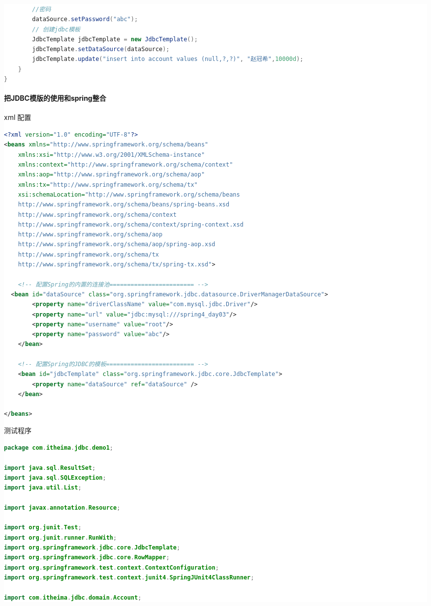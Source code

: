 ```java
		//密码
		dataSource.setPassword("abc");
		// 创建jdbc模板
		JdbcTemplate jdbcTemplate = new JdbcTemplate();
		jdbcTemplate.setDataSource(dataSource);
		jdbcTemplate.update("insert into account values (null,?,?)", "赵冠希",10000d);
	}
}
```

#### 把JDBC模版的使用和spring整合

xml 配置

```xml
<?xml version="1.0" encoding="UTF-8"?>
<beans xmlns="http://www.springframework.org/schema/beans"
	xmlns:xsi="http://www.w3.org/2001/XMLSchema-instance"
	xmlns:context="http://www.springframework.org/schema/context"
	xmlns:aop="http://www.springframework.org/schema/aop"
	xmlns:tx="http://www.springframework.org/schema/tx"
	xsi:schemaLocation="http://www.springframework.org/schema/beans 
	http://www.springframework.org/schema/beans/spring-beans.xsd
	http://www.springframework.org/schema/context
	http://www.springframework.org/schema/context/spring-context.xsd
	http://www.springframework.org/schema/aop
	http://www.springframework.org/schema/aop/spring-aop.xsd
	http://www.springframework.org/schema/tx 
	http://www.springframework.org/schema/tx/spring-tx.xsd">
	
	<!-- 配置Spring的内置的连接池======================== -->
  <bean id="dataSource" class="org.springframework.jdbc.datasource.DriverManagerDataSource">
		<property name="driverClassName" value="com.mysql.jdbc.Driver"/>
		<property name="url" value="jdbc:mysql:///spring4_day03"/>
		<property name="username" value="root"/>
		<property name="password" value="abc"/>
	</bean>

    <!-- 配置Spring的JDBC的模板========================= -->
	<bean id="jdbcTemplate" class="org.springframework.jdbc.core.JdbcTemplate">
		<property name="dataSource" ref="dataSource" />
	</bean>
	
</beans>
```

测试程序
```java
package com.itheima.jdbc.demo1;

import java.sql.ResultSet;
import java.sql.SQLException;
import java.util.List;

import javax.annotation.Resource;

import org.junit.Test;
import org.junit.runner.RunWith;
import org.springframework.jdbc.core.JdbcTemplate;
import org.springframework.jdbc.core.RowMapper;
import org.springframework.test.context.ContextConfiguration;
import org.springframework.test.context.junit4.SpringJUnit4ClassRunner;

import com.itheima.jdbc.domain.Account;

```